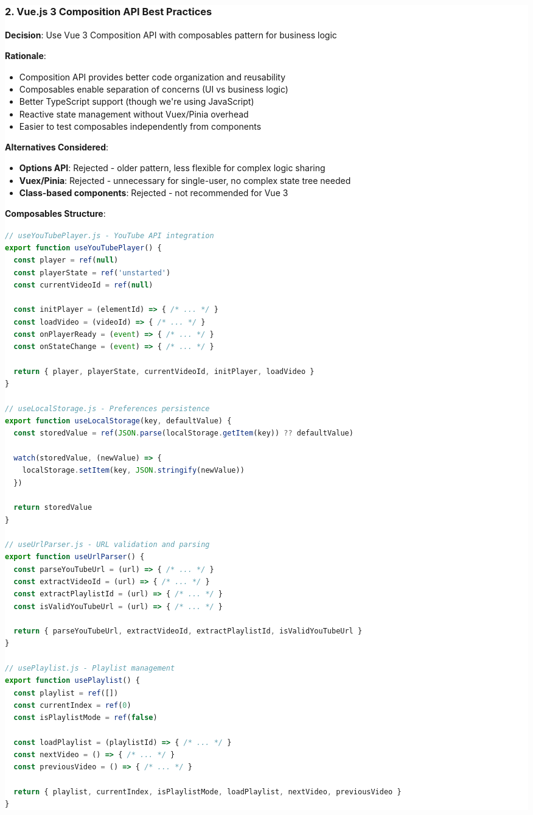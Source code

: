 ### 2. Vue.js 3 Composition API Best Practices

**Decision**: Use Vue 3 Composition API with composables pattern for business logic

**Rationale**:
- Composition API provides better code organization and reusability
- Composables enable separation of concerns (UI vs business logic)
- Better TypeScript support (though we're using JavaScript)
- Reactive state management without Vuex/Pinia overhead
- Easier to test composables independently from components

**Alternatives Considered**:
- **Options API**: Rejected - older pattern, less flexible for complex logic sharing
- **Vuex/Pinia**: Rejected - unnecessary for single-user, no complex state tree needed
- **Class-based components**: Rejected - not recommended for Vue 3

**Composables Structure**:
```javascript
// useYouTubePlayer.js - YouTube API integration
export function useYouTubePlayer() {
  const player = ref(null)
  const playerState = ref('unstarted')
  const currentVideoId = ref(null)

  const initPlayer = (elementId) => { /* ... */ }
  const loadVideo = (videoId) => { /* ... */ }
  const onPlayerReady = (event) => { /* ... */ }
  const onStateChange = (event) => { /* ... */ }

  return { player, playerState, currentVideoId, initPlayer, loadVideo }
}

// useLocalStorage.js - Preferences persistence
export function useLocalStorage(key, defaultValue) {
  const storedValue = ref(JSON.parse(localStorage.getItem(key)) ?? defaultValue)

  watch(storedValue, (newValue) => {
    localStorage.setItem(key, JSON.stringify(newValue))
  })

  return storedValue
}

// useUrlParser.js - URL validation and parsing
export function useUrlParser() {
  const parseYouTubeUrl = (url) => { /* ... */ }
  const extractVideoId = (url) => { /* ... */ }
  const extractPlaylistId = (url) => { /* ... */ }
  const isValidYouTubeUrl = (url) => { /* ... */ }

  return { parseYouTubeUrl, extractVideoId, extractPlaylistId, isValidYouTubeUrl }
}

// usePlaylist.js - Playlist management
export function usePlaylist() {
  const playlist = ref([])
  const currentIndex = ref(0)
  const isPlaylistMode = ref(false)

  const loadPlaylist = (playlistId) => { /* ... */ }
  const nextVideo = () => { /* ... */ }
  const previousVideo = () => { /* ... */ }

  return { playlist, currentIndex, isPlaylistMode, loadPlaylist, nextVideo, previousVideo }
}
```